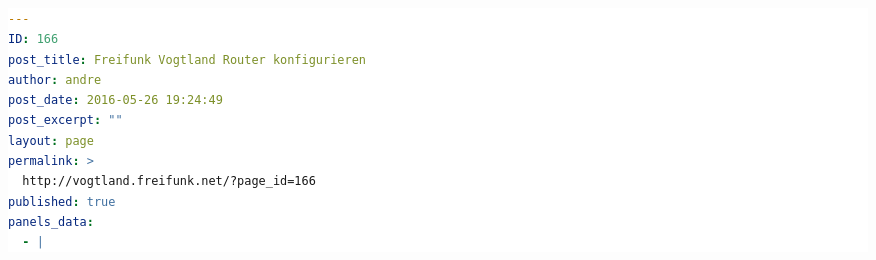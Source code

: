 ```yaml
---
ID: 166
post_title: Freifunk Vogtland Router konfigurieren
author: andre
post_date: 2016-05-26 19:24:49
post_excerpt: ""
layout: page
permalink: >
  http://vogtland.freifunk.net/?page_id=166
published: true
panels_data:
  - |
```